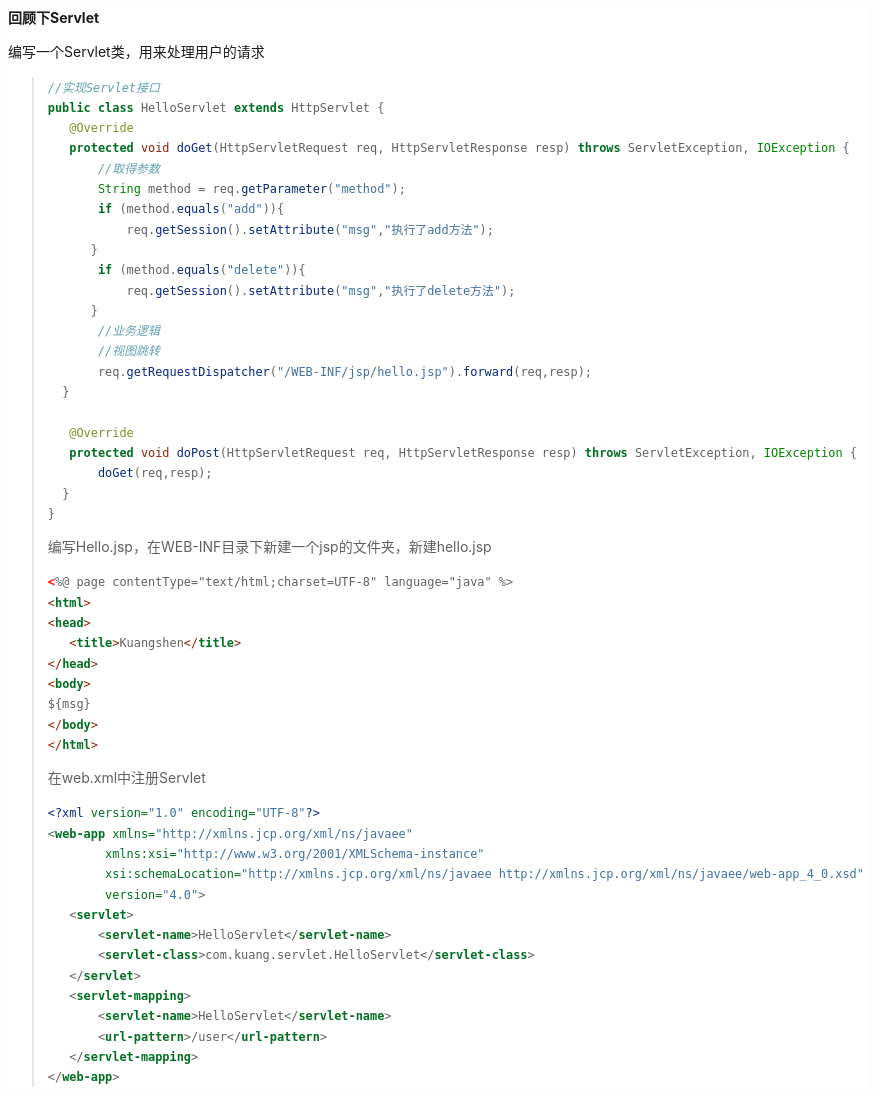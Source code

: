 **回顾下Servlet**

编写一个Servlet类，用来处理用户的请求

> ```java
> //实现Servlet接口
> public class HelloServlet extends HttpServlet {
>    @Override
>    protected void doGet(HttpServletRequest req, HttpServletResponse resp) throws ServletException, IOException {
>        //取得参数
>        String method = req.getParameter("method");
>        if (method.equals("add")){
>            req.getSession().setAttribute("msg","执行了add方法");
>       }
>        if (method.equals("delete")){
>            req.getSession().setAttribute("msg","执行了delete方法");
>       }
>        //业务逻辑
>        //视图跳转
>        req.getRequestDispatcher("/WEB-INF/jsp/hello.jsp").forward(req,resp);
>   }
> 
>    @Override
>    protected void doPost(HttpServletRequest req, HttpServletResponse resp) throws ServletException, IOException {
>        doGet(req,resp);
>   }
> }
> ```
>
> 编写Hello.jsp，在WEB-INF目录下新建一个jsp的文件夹，新建hello.jsp
>
> ```html
> <%@ page contentType="text/html;charset=UTF-8" language="java" %>
> <html>
> <head>
>    <title>Kuangshen</title>
> </head>
> <body>
> ${msg}
> </body>
> </html>
> ```
>
> 在web.xml中注册Servlet
>
> ```xml
> <?xml version="1.0" encoding="UTF-8"?>
> <web-app xmlns="http://xmlns.jcp.org/xml/ns/javaee"
>         xmlns:xsi="http://www.w3.org/2001/XMLSchema-instance"
>         xsi:schemaLocation="http://xmlns.jcp.org/xml/ns/javaee http://xmlns.jcp.org/xml/ns/javaee/web-app_4_0.xsd"
>         version="4.0">
>    <servlet>
>        <servlet-name>HelloServlet</servlet-name>
>        <servlet-class>com.kuang.servlet.HelloServlet</servlet-class>
>    </servlet>
>    <servlet-mapping>
>        <servlet-name>HelloServlet</servlet-name>
>        <url-pattern>/user</url-pattern>
>    </servlet-mapping>
> </web-app>
> ```